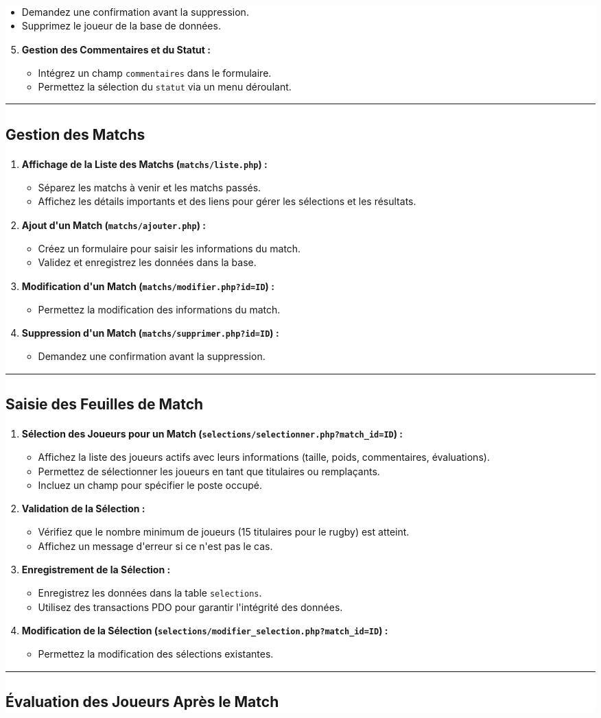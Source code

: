    - Demandez une confirmation avant la suppression.
   - Supprimez le joueur de la base de données.

5. **Gestion des Commentaires et du Statut :**

   - Intégrez un champ `commentaires` dans le formulaire.
   - Permettez la sélection du `statut` via un menu déroulant.

---

## Gestion des Matchs

1. **Affichage de la Liste des Matchs (`matchs/liste.php`) :**

   - Séparez les matchs à venir et les matchs passés.
   - Affichez les détails importants et des liens pour gérer les sélections et les résultats.

2. **Ajout d'un Match (`matchs/ajouter.php`) :**

   - Créez un formulaire pour saisir les informations du match.
   - Validez et enregistrez les données dans la base.

3. **Modification d'un Match (`matchs/modifier.php?id=ID`) :**

   - Permettez la modification des informations du match.

4. **Suppression d'un Match (`matchs/supprimer.php?id=ID`) :**

   - Demandez une confirmation avant la suppression.

---

## Saisie des Feuilles de Match

1. **Sélection des Joueurs pour un Match (`selections/selectionner.php?match_id=ID`) :**

   - Affichez la liste des joueurs actifs avec leurs informations (taille, poids, commentaires, évaluations).
   - Permettez de sélectionner les joueurs en tant que titulaires ou remplaçants.
   - Incluez un champ pour spécifier le poste occupé.

2. **Validation de la Sélection :**

   - Vérifiez que le nombre minimum de joueurs (15 titulaires pour le rugby) est atteint.
   - Affichez un message d'erreur si ce n'est pas le cas.

3. **Enregistrement de la Sélection :**

   - Enregistrez les données dans la table `selections`.
   - Utilisez des transactions PDO pour garantir l'intégrité des données.

4. **Modification de la Sélection (`selections/modifier_selection.php?match_id=ID`) :**

   - Permettez la modification des sélections existantes.

---

## Évaluation des Joueurs Après le Match
